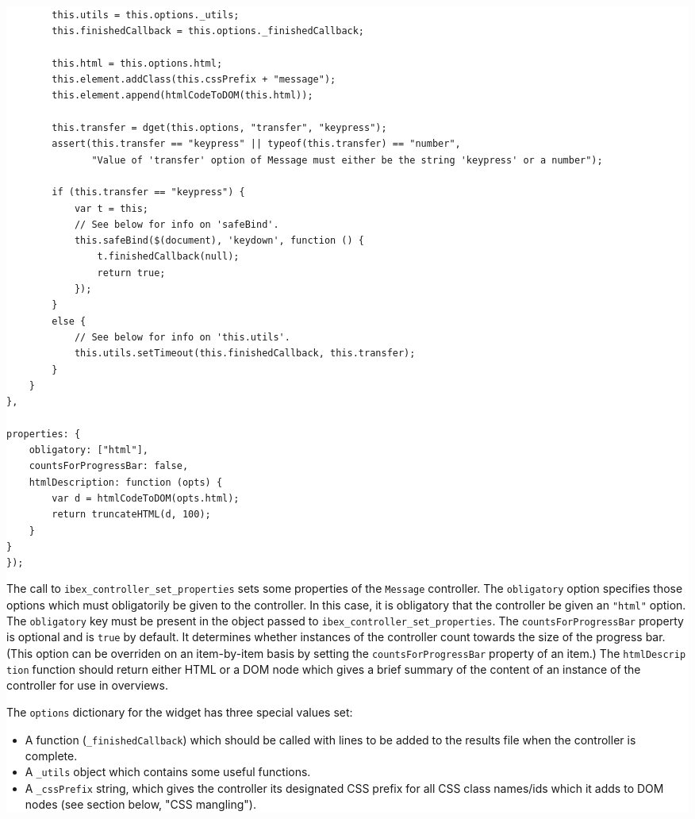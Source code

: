 ```
        this.utils = this.options._utils;
        this.finishedCallback = this.options._finishedCallback;

        this.html = this.options.html;
        this.element.addClass(this.cssPrefix + "message");
        this.element.append(htmlCodeToDOM(this.html));

        this.transfer = dget(this.options, "transfer", "keypress");
        assert(this.transfer == "keypress" || typeof(this.transfer) == "number",
               "Value of 'transfer' option of Message must either be the string 'keypress' or a number");

        if (this.transfer == "keypress") {
            var t = this;
            // See below for info on 'safeBind'.
            this.safeBind($(document), 'keydown', function () {
                t.finishedCallback(null);
                return true;
            });
        }
        else {
            // See below for info on 'this.utils'.
            this.utils.setTimeout(this.finishedCallback, this.transfer);
        }
    }
},

properties: {
    obligatory: ["html"],
    countsForProgressBar: false,
    htmlDescription: function (opts) {
        var d = htmlCodeToDOM(opts.html);
        return truncateHTML(d, 100);
    }
}
});
```
The call to `ibex_controller_set_properties` sets some properties of the `Message` controller.
The `obligatory` option specifies those options which must obligatorily be
given to the controller. In this case, it is obligatory that the controller
be given an `"html"` option. The `obligatory` key must be present in the object
passed to `ibex_controller_set_properties`.
The `countsForProgressBar` property is optional and is `true`
by default. It determines whether instances of the controller count towards
the size of the progress bar. (This option can be overriden on an item-by-item
basis by setting the `countsForProgressBar` property of an item.)
The `htmlDescription` function should return
either HTML or a DOM node which gives a brief summary of the content of
an instance of the controller for use in overviews.

The `options` dictionary for the widget has three special values set:
  * A function (`_finishedCallback`) which should be called with lines to be added to the results file when the controller is complete.
  * A `_utils` object which contains some useful functions.
  * A `_cssPrefix` string, which gives the controller its designated CSS prefix for all CSS class names/ids which it adds to DOM nodes (see section below, "CSS mangling").

